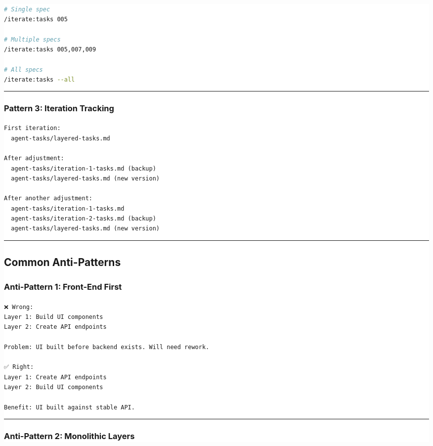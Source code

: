 ```bash
# Single spec
/iterate:tasks 005

# Multiple specs
/iterate:tasks 005,007,009

# All specs
/iterate:tasks --all
```

---

### Pattern 3: Iteration Tracking

```
First iteration:
  agent-tasks/layered-tasks.md

After adjustment:
  agent-tasks/iteration-1-tasks.md (backup)
  agent-tasks/layered-tasks.md (new version)

After another adjustment:
  agent-tasks/iteration-1-tasks.md
  agent-tasks/iteration-2-tasks.md (backup)
  agent-tasks/layered-tasks.md (new version)
```

---

## Common Anti-Patterns

### Anti-Pattern 1: Front-End First

```
❌ Wrong:
Layer 1: Build UI components
Layer 2: Create API endpoints

Problem: UI built before backend exists. Will need rework.

✅ Right:
Layer 1: Create API endpoints
Layer 2: Build UI components

Benefit: UI built against stable API.
```

---

### Anti-Pattern 2: Monolithic Layers
